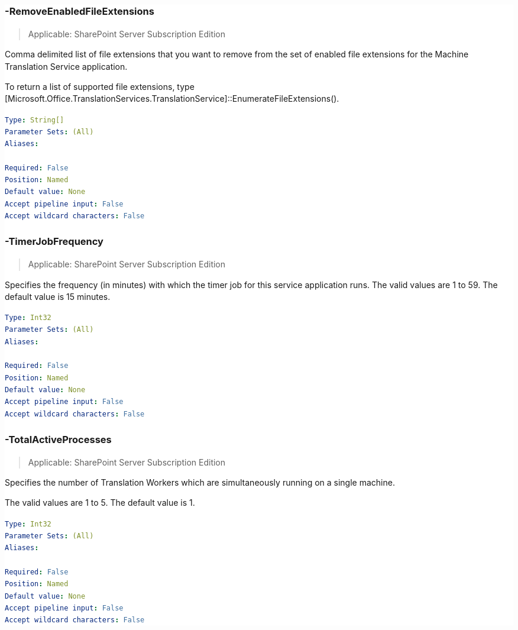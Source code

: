 ### -RemoveEnabledFileExtensions

> Applicable: SharePoint Server Subscription Edition

Comma delimited list of file extensions that you want to remove from the set of enabled file extensions for the Machine Translation Service application.

To return a list of supported file extensions, type \[Microsoft.Office.TranslationServices.TranslationService\]::EnumerateFileExtensions().

```yaml
Type: String[]
Parameter Sets: (All)
Aliases:

Required: False
Position: Named
Default value: None
Accept pipeline input: False
Accept wildcard characters: False
```

### -TimerJobFrequency

> Applicable: SharePoint Server Subscription Edition

Specifies the frequency (in minutes) with which the timer job for this service application runs.
The valid values are 1 to 59.
The default value is 15 minutes.

```yaml
Type: Int32
Parameter Sets: (All)
Aliases:

Required: False
Position: Named
Default value: None
Accept pipeline input: False
Accept wildcard characters: False
```

### -TotalActiveProcesses

> Applicable: SharePoint Server Subscription Edition

Specifies the number of Translation Workers which are simultaneously running on a single machine.

The valid values are 1 to 5.
The default value is 1.

```yaml
Type: Int32
Parameter Sets: (All)
Aliases:

Required: False
Position: Named
Default value: None
Accept pipeline input: False
Accept wildcard characters: False
```
